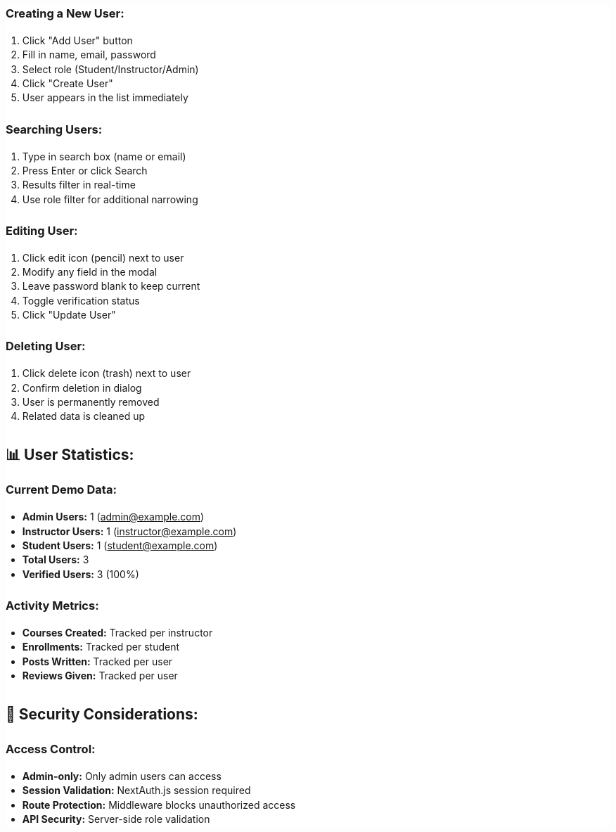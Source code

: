 ### **Creating a New User:**
1. Click "Add User" button
2. Fill in name, email, password
3. Select role (Student/Instructor/Admin)
4. Click "Create User"
5. User appears in the list immediately

### **Searching Users:**
1. Type in search box (name or email)
2. Press Enter or click Search
3. Results filter in real-time
4. Use role filter for additional narrowing

### **Editing User:**
1. Click edit icon (pencil) next to user
2. Modify any field in the modal
3. Leave password blank to keep current
4. Toggle verification status
5. Click "Update User"

### **Deleting User:**
1. Click delete icon (trash) next to user
2. Confirm deletion in dialog
3. User is permanently removed
4. Related data is cleaned up

## 📊 **User Statistics:**

### **Current Demo Data:**
- **Admin Users:** 1 (admin@example.com)
- **Instructor Users:** 1 (instructor@example.com)
- **Student Users:** 1 (student@example.com)
- **Total Users:** 3
- **Verified Users:** 3 (100%)

### **Activity Metrics:**
- **Courses Created:** Tracked per instructor
- **Enrollments:** Tracked per student
- **Posts Written:** Tracked per user
- **Reviews Given:** Tracked per user

## 🚨 **Security Considerations:**

### **Access Control:**
- **Admin-only:** Only admin users can access
- **Session Validation:** NextAuth.js session required
- **Route Protection:** Middleware blocks unauthorized access
- **API Security:** Server-side role validation
